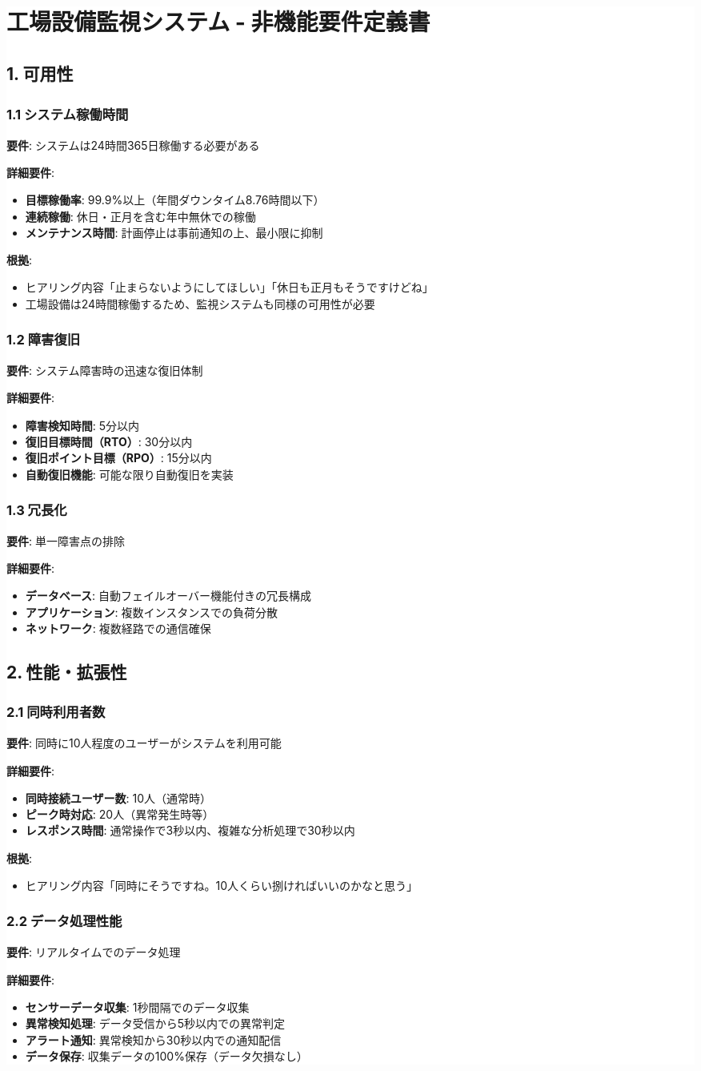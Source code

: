 # 工場設備監視システム - 非機能要件定義書

## 1. 可用性

### 1.1 システム稼働時間
**要件**: システムは24時間365日稼働する必要がある

**詳細要件**:
- **目標稼働率**: 99.9%以上（年間ダウンタイム8.76時間以下）
- **連続稼働**: 休日・正月を含む年中無休での稼働
- **メンテナンス時間**: 計画停止は事前通知の上、最小限に抑制

**根拠**: 
- ヒアリング内容「止まらないようにしてほしい」「休日も正月もそうですけどね」
- 工場設備は24時間稼働するため、監視システムも同様の可用性が必要

### 1.2 障害復旧
**要件**: システム障害時の迅速な復旧体制

**詳細要件**:
- **障害検知時間**: 5分以内
- **復旧目標時間（RTO）**: 30分以内
- **復旧ポイント目標（RPO）**: 15分以内
- **自動復旧機能**: 可能な限り自動復旧を実装

### 1.3 冗長化
**要件**: 単一障害点の排除

**詳細要件**:
- **データベース**: 自動フェイルオーバー機能付きの冗長構成
- **アプリケーション**: 複数インスタンスでの負荷分散
- **ネットワーク**: 複数経路での通信確保

## 2. 性能・拡張性

### 2.1 同時利用者数
**要件**: 同時に10人程度のユーザーがシステムを利用可能

**詳細要件**:
- **同時接続ユーザー数**: 10人（通常時）
- **ピーク時対応**: 20人（異常発生時等）
- **レスポンス時間**: 通常操作で3秒以内、複雑な分析処理で30秒以内

**根拠**: 
- ヒアリング内容「同時にそうですね。10人くらい捌ければいいのかなと思う」

### 2.2 データ処理性能
**要件**: リアルタイムでのデータ処理

**詳細要件**:
- **センサーデータ収集**: 1秒間隔でのデータ収集
- **異常検知処理**: データ受信から5秒以内での異常判定
- **アラート通知**: 異常検知から30秒以内での通知配信
- **データ保存**: 収集データの100%保存（データ欠損なし）
